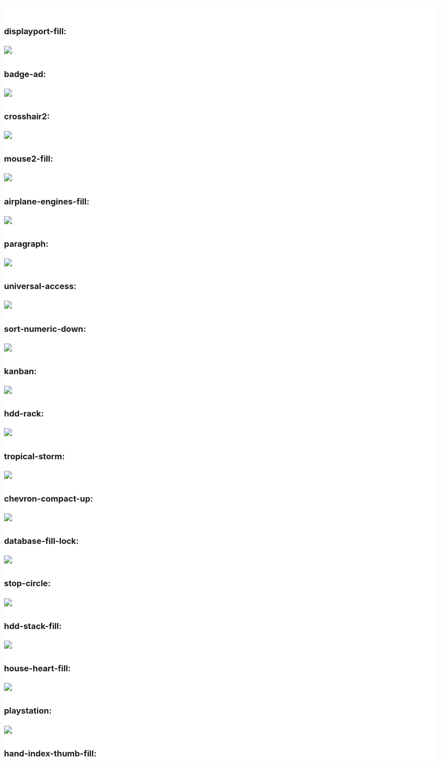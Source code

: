 <br>
<h3>displayport-fill:</h3>
<img width="128" src="https://icon.librelearn.eu.org/displayport-fill/128.webp">
<br>
<h3>badge-ad:</h3>
<img width="128" src="https://icon.librelearn.eu.org/badge-ad/128.webp">
<br>
<h3>crosshair2:</h3>
<img width="128" src="https://icon.librelearn.eu.org/crosshair2/128.webp">
<br>
<h3>mouse2-fill:</h3>
<img width="128" src="https://icon.librelearn.eu.org/mouse2-fill/128.webp">
<br>
<h3>airplane-engines-fill:</h3>
<img width="128" src="https://icon.librelearn.eu.org/airplane-engines-fill/128.webp">
<br>
<h3>paragraph:</h3>
<img width="128" src="https://icon.librelearn.eu.org/paragraph/128.webp">
<br>
<h3>universal-access:</h3>
<img width="128" src="https://icon.librelearn.eu.org/universal-access/128.webp">
<br>
<h3>sort-numeric-down:</h3>
<img width="128" src="https://icon.librelearn.eu.org/sort-numeric-down/128.webp">
<br>
<h3>kanban:</h3>
<img width="128" src="https://icon.librelearn.eu.org/kanban/128.webp">
<br>
<h3>hdd-rack:</h3>
<img width="128" src="https://icon.librelearn.eu.org/hdd-rack/128.webp">
<br>
<h3>tropical-storm:</h3>
<img width="128" src="https://icon.librelearn.eu.org/tropical-storm/128.webp">
<br>
<h3>chevron-compact-up:</h3>
<img width="128" src="https://icon.librelearn.eu.org/chevron-compact-up/128.webp">
<br>
<h3>database-fill-lock:</h3>
<img width="128" src="https://icon.librelearn.eu.org/database-fill-lock/128.webp">
<br>
<h3>stop-circle:</h3>
<img width="128" src="https://icon.librelearn.eu.org/stop-circle/128.webp">
<br>
<h3>hdd-stack-fill:</h3>
<img width="128" src="https://icon.librelearn.eu.org/hdd-stack-fill/128.webp">
<br>
<h3>house-heart-fill:</h3>
<img width="128" src="https://icon.librelearn.eu.org/house-heart-fill/128.webp">
<br>
<h3>playstation:</h3>
<img width="128" src="https://icon.librelearn.eu.org/playstation/128.webp">
<br>
<h3>hand-index-thumb-fill:</h3>